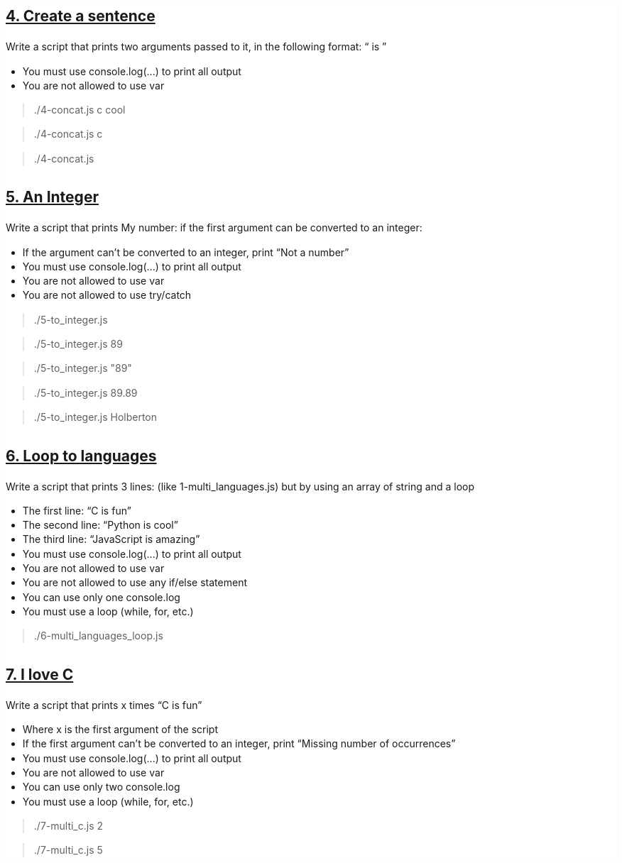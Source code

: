 ## [4. Create a sentence](./4-concat.js)
  Write a script that prints two arguments passed to it, in the following format: “ is ”
* You must use console.log(...) to print all output
* You are not allowed to use var
> ./4-concat.js c cool

> ./4-concat.js c

> ./4-concat.js

## [5. An Integer](./5-to_integer.js)
  Write a script that prints My number: <first argument converted in integer> if the first argument can be converted to an integer:
* If the argument can’t be converted to an integer, print “Not a number”
* You must use console.log(...) to print all output
* You are not allowed to use var
* You are not allowed to use try/catch
> ./5-to_integer.js

> ./5-to_integer.js 89

> ./5-to_integer.js "89"

> ./5-to_integer.js 89.89

> ./5-to_integer.js Holberton


## [6. Loop to languages](./6-multi_languages_loop.js)
  Write a script that prints 3 lines: (like 1-multi_languages.js) but by using an array of string and a loop
* The first line: “C is fun”
* The second line: “Python is cool”
* The third line: “JavaScript is amazing”
* You must use console.log(...) to print all output
* You are not allowed to use var
* You are not allowed to use any if/else statement
* You can use only one console.log
* You must use a loop (while, for, etc.)
> ./6-multi_languages_loop.js

## [7. I love C](./7-multi_c.js)
  Write a script that prints x times “C is fun”
* Where x is the first argument of the script
* If the first argument can’t be converted to an integer, print “Missing number of occurrences”
* You must use console.log(...) to print all output
* You are not allowed to use var
* You can use only two console.log
* You must use a loop (while, for, etc.)
> ./7-multi_c.js 2

> ./7-multi_c.js 5
